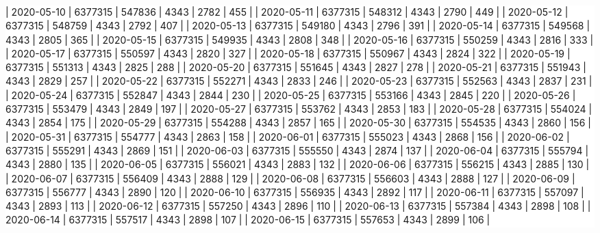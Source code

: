 | 2020-05-10 | 6377315 | 547836 | 4343 | 2782 | 455 |
| 2020-05-11 | 6377315 | 548312 | 4343 | 2790 | 449 |
| 2020-05-12 | 6377315 | 548759 | 4343 | 2792 | 407 |
| 2020-05-13 | 6377315 | 549180 | 4343 | 2796 | 391 |
| 2020-05-14 | 6377315 | 549568 | 4343 | 2805 | 365 |
| 2020-05-15 | 6377315 | 549935 | 4343 | 2808 | 348 |
| 2020-05-16 | 6377315 | 550259 | 4343 | 2816 | 333 |
| 2020-05-17 | 6377315 | 550597 | 4343 | 2820 | 327 |
| 2020-05-18 | 6377315 | 550967 | 4343 | 2824 | 322 |
| 2020-05-19 | 6377315 | 551313 | 4343 | 2825 | 288 |
| 2020-05-20 | 6377315 | 551645 | 4343 | 2827 | 278 |
| 2020-05-21 | 6377315 | 551943 | 4343 | 2829 | 257 |
| 2020-05-22 | 6377315 | 552271 | 4343 | 2833 | 246 |
| 2020-05-23 | 6377315 | 552563 | 4343 | 2837 | 231 |
| 2020-05-24 | 6377315 | 552847 | 4343 | 2844 | 230 |
| 2020-05-25 | 6377315 | 553166 | 4343 | 2845 | 220 |
| 2020-05-26 | 6377315 | 553479 | 4343 | 2849 | 197 |
| 2020-05-27 | 6377315 | 553762 | 4343 | 2853 | 183 |
| 2020-05-28 | 6377315 | 554024 | 4343 | 2854 | 175 |
| 2020-05-29 | 6377315 | 554288 | 4343 | 2857 | 165 |
| 2020-05-30 | 6377315 | 554535 | 4343 | 2860 | 156 |
| 2020-05-31 | 6377315 | 554777 | 4343 | 2863 | 158 |
| 2020-06-01 | 6377315 | 555023 | 4343 | 2868 | 156 |
| 2020-06-02 | 6377315 | 555291 | 4343 | 2869 | 151 |
| 2020-06-03 | 6377315 | 555550 | 4343 | 2874 | 137 |
| 2020-06-04 | 6377315 | 555794 | 4343 | 2880 | 135 |
| 2020-06-05 | 6377315 | 556021 | 4343 | 2883 | 132 |
| 2020-06-06 | 6377315 | 556215 | 4343 | 2885 | 130 |
| 2020-06-07 | 6377315 | 556409 | 4343 | 2888 | 129 |
| 2020-06-08 | 6377315 | 556603 | 4343 | 2888 | 127 |
| 2020-06-09 | 6377315 | 556777 | 4343 | 2890 | 120 |
| 2020-06-10 | 6377315 | 556935 | 4343 | 2892 | 117 |
| 2020-06-11 | 6377315 | 557097 | 4343 | 2893 | 113 |
| 2020-06-12 | 6377315 | 557250 | 4343 | 2896 | 110 |
| 2020-06-13 | 6377315 | 557384 | 4343 | 2898 | 108 |
| 2020-06-14 | 6377315 | 557517 | 4343 | 2898 | 107 |
| 2020-06-15 | 6377315 | 557653 | 4343 | 2899 | 106 |